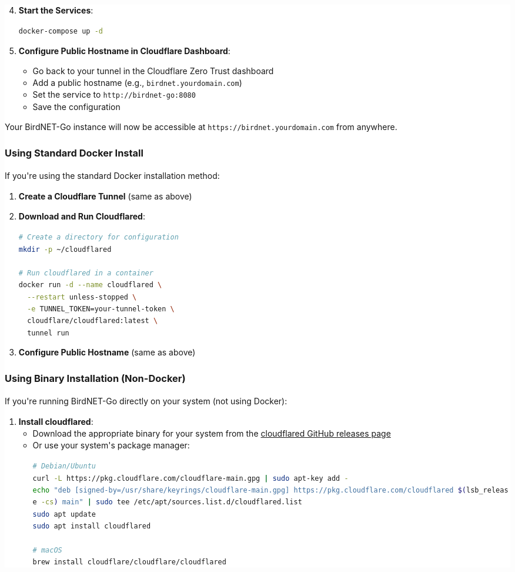 4. **Start the Services**:
   ```bash
   docker-compose up -d
   ```

5. **Configure Public Hostname in Cloudflare Dashboard**:
   - Go back to your tunnel in the Cloudflare Zero Trust dashboard
   - Add a public hostname (e.g., `birdnet.yourdomain.com`)
   - Set the service to `http://birdnet-go:8080`
   - Save the configuration

Your BirdNET-Go instance will now be accessible at `https://birdnet.yourdomain.com` from anywhere.

### Using Standard Docker Install

If you're using the standard Docker installation method:

1. **Create a Cloudflare Tunnel** (same as above)

2. **Download and Run Cloudflared**:
   ```bash
   # Create a directory for configuration
   mkdir -p ~/cloudflared

   # Run cloudflared in a container
   docker run -d --name cloudflared \
     --restart unless-stopped \
     -e TUNNEL_TOKEN=your-tunnel-token \
     cloudflare/cloudflared:latest \
     tunnel run
   ```

3. **Configure Public Hostname** (same as above)

### Using Binary Installation (Non-Docker)

If you're running BirdNET-Go directly on your system (not using Docker):

1. **Install cloudflared**:
   - Download the appropriate binary for your system from the [cloudflared GitHub releases page](https://github.com/cloudflare/cloudflared/releases)
   - Or use your system's package manager:
     ```bash
     # Debian/Ubuntu
     curl -L https://pkg.cloudflare.com/cloudflare-main.gpg | sudo apt-key add -
     echo "deb [signed-by=/usr/share/keyrings/cloudflare-main.gpg] https://pkg.cloudflare.com/cloudflared $(lsb_release -cs) main" | sudo tee /etc/apt/sources.list.d/cloudflared.list
     sudo apt update
     sudo apt install cloudflared
     
     # macOS
     brew install cloudflare/cloudflare/cloudflared
     
